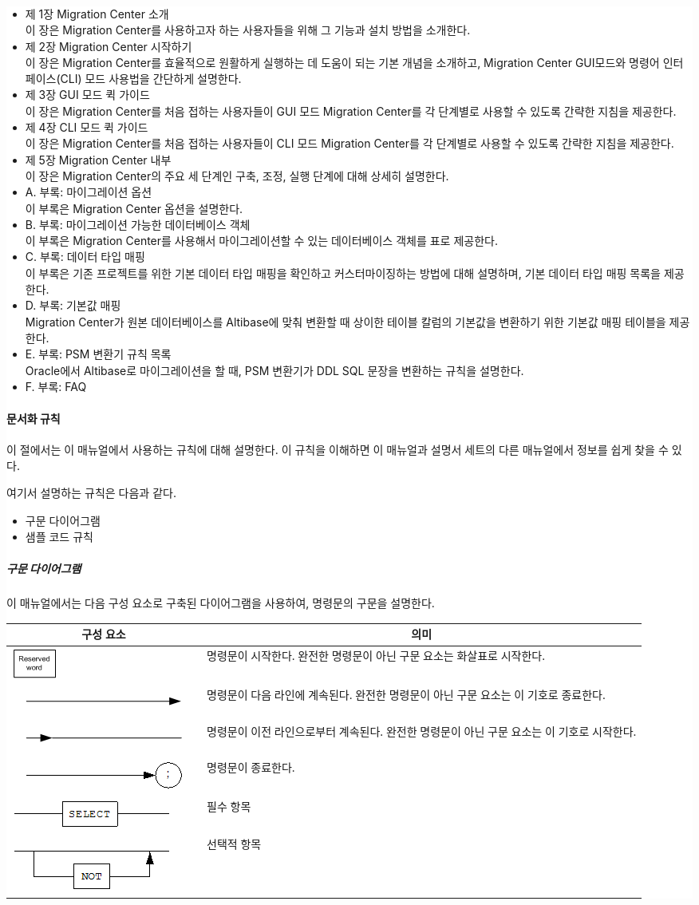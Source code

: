 - 제 1장 Migration Center 소개  
  이 장은 Migration Center를 사용하고자 하는 사용자들을 위해 그 기능과 설치 방법을 소개한다.
- 제 2장 Migration Center 시작하기  
  이 장은 Migration Center를 효율적으로 원활하게 실행하는 데 도움이 되는 기본 개념을 소개하고, Migration Center GUI모드와 명령어 인터페이스(CLI) 모드 사용법을 간단하게 설명한다.
- 제 3장 GUI 모드 퀵 가이드  
  이 장은 Migration Center를 처음 접하는 사용자들이 GUI 모드 Migration Center를 각 단계별로 사용할 수 있도록 간략한 지침을 제공한다.
- 제 4장 CLI 모드 퀵 가이드  
  이 장은 Migration Center를 처음 접하는 사용자들이 CLI 모드 Migration Center를 각 단계별로 사용할 수 있도록 간략한 지침을 제공한다.
- 제 5장 Migration Center 내부  
  이 장은 Migration Center의 주요 세 단계인 구축, 조정, 실행 단계에 대해 상세히 설명한다.
- A. 부록: 마이그레이션 옵션  
  이 부록은 Migration Center 옵션을 설명한다.
- B. 부록: 마이그레이션 가능한 데이터베이스 객체  
  이 부록은 Migration Center를 사용해서 마이그레이션할 수 있는 데이터베이스 객체를 표로 제공한다.
- C. 부록: 데이터 타입 매핑  
  이 부록은 기존 프로젝트를 위한 기본 데이터 타입 매핑을 확인하고 커스터마이징하는 방법에 대해 설명하며, 기본 데이터 타입 매핑 목록을 제공한다.
- D. 부록: 기본값 매핑  
  Migration Center가 원본 데이터베이스를 Altibase에 맞춰 변환할 때 상이한 테이블 칼럼의 기본값을 변환하기 위한 기본값 매핑 테이블을 제공한다.
- E. 부록: PSM 변환기 규칙 목록  
  Oracle에서 Altibase로 마이그레이션을 할 때, PSM 변환기가 DDL SQL 문장을 변환하는 규칙을 설명한다.
- F. 부록: FAQ

#### 문서화 규칙

이 절에서는 이 매뉴얼에서 사용하는 규칙에 대해 설명한다. 이 규칙을 이해하면 이 매뉴얼과 설명서 세트의 다른 매뉴얼에서 정보를 쉽게 찾을 수 있다.

여기서 설명하는 규칙은 다음과 같다.

- 구문 다이어그램
- 샘플 코드 규칙

##### 구문 다이어그램

이 매뉴얼에서는 다음 구성 요소로 구축된 다이어그램을 사용하여, 명령문의 구문을 설명한다.

| 구성 요소                                   | 의미                                                         |
| ------------------------------------------- | ------------------------------------------------------------ |
| ![image1](media/MigrationCenter/image1.gif) | 명령문이 시작한다. 완전한 명령문이 아닌 구문 요소는 화살표로 시작한다. |
| ![image2](media/MigrationCenter/image2.gif) | 명령문이 다음 라인에 계속된다. 완전한 명령문이 아닌 구문 요소는 이 기호로 종료한다. |
| ![image3](media/MigrationCenter/image3.gif) | 명령문이 이전 라인으로부터 계속된다. 완전한 명령문이 아닌 구문 요소는 이 기호로 시작한다. |
| ![image4](media/MigrationCenter/image4.gif) | 명령문이 종료한다.                                           |
| ![](media/MigrationCenter/image5.gif)       | 필수 항목                                                    |
| ![](media/MigrationCenter/image6.gif)       | 선택적 항목                                                  |